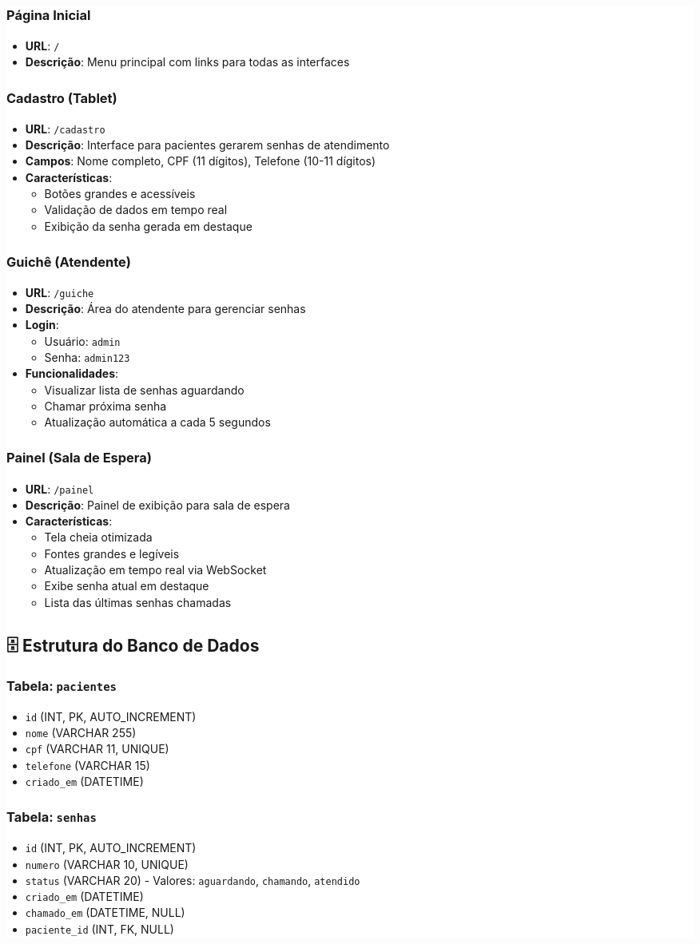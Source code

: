 ### Página Inicial
- **URL**: `/`
- **Descrição**: Menu principal com links para todas as interfaces

### Cadastro (Tablet)
- **URL**: `/cadastro`
- **Descrição**: Interface para pacientes gerarem senhas de atendimento
- **Campos**: Nome completo, CPF (11 dígitos), Telefone (10-11 dígitos)
- **Características**:
  - Botões grandes e acessíveis
  - Validação de dados em tempo real
  - Exibição da senha gerada em destaque

### Guichê (Atendente)
- **URL**: `/guiche`
- **Descrição**: Área do atendente para gerenciar senhas
- **Login**:
  - Usuário: `admin`
  - Senha: `admin123`
- **Funcionalidades**:
  - Visualizar lista de senhas aguardando
  - Chamar próxima senha
  - Atualização automática a cada 5 segundos

### Painel (Sala de Espera)
- **URL**: `/painel`
- **Descrição**: Painel de exibição para sala de espera
- **Características**:
  - Tela cheia otimizada
  - Fontes grandes e legíveis
  - Atualização em tempo real via WebSocket
  - Exibe senha atual em destaque
  - Lista das últimas senhas chamadas

## 🗄️ Estrutura do Banco de Dados

### Tabela: `pacientes`
- `id` (INT, PK, AUTO_INCREMENT)
- `nome` (VARCHAR 255)
- `cpf` (VARCHAR 11, UNIQUE)
- `telefone` (VARCHAR 15)
- `criado_em` (DATETIME)

### Tabela: `senhas`
- `id` (INT, PK, AUTO_INCREMENT)
- `numero` (VARCHAR 10, UNIQUE)
- `status` (VARCHAR 20) - Valores: `aguardando`, `chamando`, `atendido`
- `criado_em` (DATETIME)
- `chamado_em` (DATETIME, NULL)
- `paciente_id` (INT, FK, NULL)
